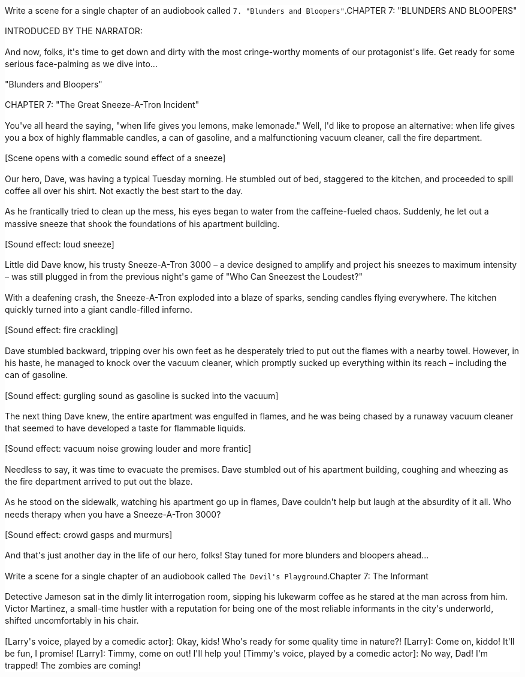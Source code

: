 Write a scene for a single chapter of an audiobook called `7. "Blunders and Bloopers"`.<start>CHAPTER 7: "BLUNDERS AND BLOOPERS"

INTRODUCED BY THE NARRATOR:

And now, folks, it's time to get down and dirty with the most cringe-worthy moments of our protagonist's life. Get ready for some serious face-palming as we dive into...

"Blunders and Bloopers"

CHAPTER 7: "The Great Sneeze-A-Tron Incident"

You've all heard the saying, "when life gives you lemons, make lemonade." Well, I'd like to propose an alternative: when life gives you a box of highly flammable candles, a can of gasoline, and a malfunctioning vacuum cleaner, call the fire department.

[Scene opens with a comedic sound effect of a sneeze]

Our hero, Dave, was having a typical Tuesday morning. He stumbled out of bed, staggered to the kitchen, and proceeded to spill coffee all over his shirt. Not exactly the best start to the day.

As he frantically tried to clean up the mess, his eyes began to water from the caffeine-fueled chaos. Suddenly, he let out a massive sneeze that shook the foundations of his apartment building.

[Sound effect: loud sneeze]

Little did Dave know, his trusty Sneeze-A-Tron 3000 – a device designed to amplify and project his sneezes to maximum intensity – was still plugged in from the previous night's game of "Who Can Sneezest the Loudest?"

With a deafening crash, the Sneeze-A-Tron exploded into a blaze of sparks, sending candles flying everywhere. The kitchen quickly turned into a giant candle-filled inferno.

[Sound effect: fire crackling]

Dave stumbled backward, tripping over his own feet as he desperately tried to put out the flames with a nearby towel. However, in his haste, he managed to knock over the vacuum cleaner, which promptly sucked up everything within its reach – including the can of gasoline.

[Sound effect: gurgling sound as gasoline is sucked into the vacuum]

The next thing Dave knew, the entire apartment was engulfed in flames, and he was being chased by a runaway vacuum cleaner that seemed to have developed a taste for flammable liquids.

[Sound effect: vacuum noise growing louder and more frantic]

Needless to say, it was time to evacuate the premises. Dave stumbled out of his apartment building, coughing and wheezing as the fire department arrived to put out the blaze.

As he stood on the sidewalk, watching his apartment go up in flames, Dave couldn't help but laugh at the absurdity of it all. Who needs therapy when you have a Sneeze-A-Tron 3000?

[Sound effect: crowd gasps and murmurs]

And that's just another day in the life of our hero, folks! Stay tuned for more blunders and bloopers ahead...<end>

Write a scene for a single chapter of an audiobook called `The Devil's Playground`.<start>Chapter 7: The Informant

Detective Jameson sat in the dimly lit interrogation room, sipping his lukewarm coffee as he stared at the man across from him. Victor Martinez, a small-time hustler with a reputation for being one of the most reliable informants in the city's underworld, shifted uncomfortably in his chair.


[Larry's voice, played by a comedic actor]: Okay, kids! Who's ready for some quality time in nature?!
[Larry]: Come on, kiddo! It'll be fun, I promise!
[Larry]: Timmy, come on out! I'll help you!
[Timmy's voice, played by a comedic actor]: No way, Dad! I'm trapped! The zombies are coming!
